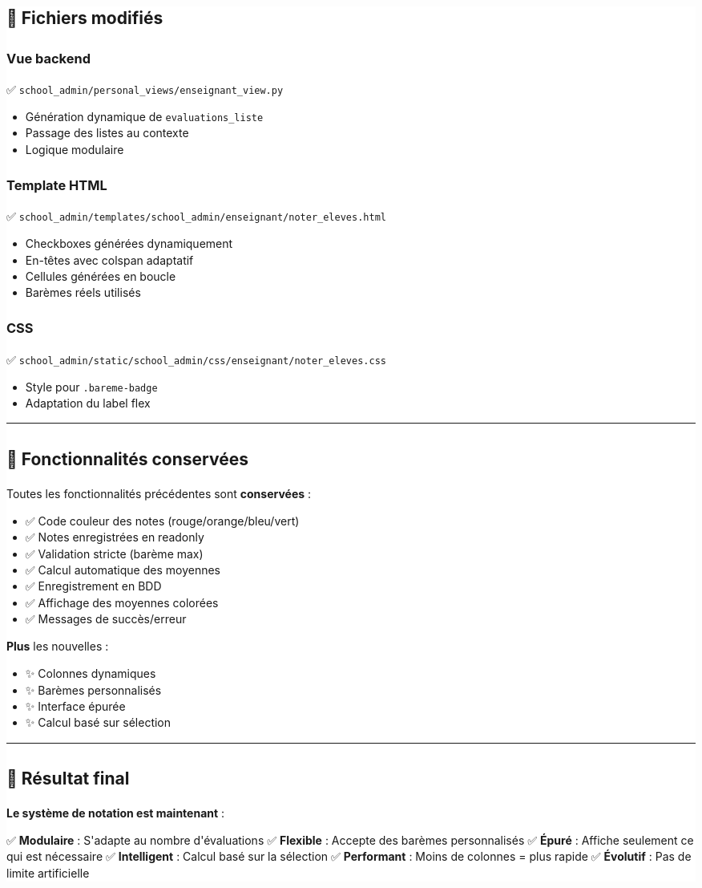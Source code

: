 
## 📁 Fichiers modifiés

### Vue backend
✅ `school_admin/personal_views/enseignant_view.py`
- Génération dynamique de `evaluations_liste`
- Passage des listes au contexte
- Logique modulaire

### Template HTML
✅ `school_admin/templates/school_admin/enseignant/noter_eleves.html`
- Checkboxes générées dynamiquement
- En-têtes avec colspan adaptatif
- Cellules générées en boucle
- Barèmes réels utilisés

### CSS
✅ `school_admin/static/school_admin/css/enseignant/noter_eleves.css`
- Style pour `.bareme-badge`
- Adaptation du label flex

---

## 🎯 Fonctionnalités conservées

Toutes les fonctionnalités précédentes sont **conservées** :

- ✅ Code couleur des notes (rouge/orange/bleu/vert)
- ✅ Notes enregistrées en readonly
- ✅ Validation stricte (barème max)
- ✅ Calcul automatique des moyennes
- ✅ Enregistrement en BDD
- ✅ Affichage des moyennes colorées
- ✅ Messages de succès/erreur

**Plus** les nouvelles :

- ✨ Colonnes dynamiques
- ✨ Barèmes personnalisés
- ✨ Interface épurée
- ✨ Calcul basé sur sélection

---

## 🎉 Résultat final

**Le système de notation est maintenant** :

✅ **Modulaire** : S'adapte au nombre d'évaluations
✅ **Flexible** : Accepte des barèmes personnalisés
✅ **Épuré** : Affiche seulement ce qui est nécessaire
✅ **Intelligent** : Calcul basé sur la sélection
✅ **Performant** : Moins de colonnes = plus rapide
✅ **Évolutif** : Pas de limite artificielle
